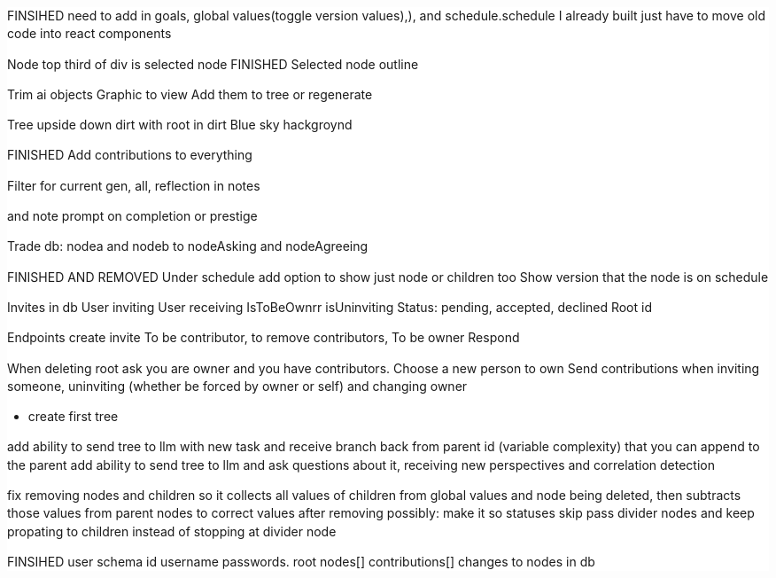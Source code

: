 FINSIHED need to add in goals, global values(toggle version values),), and schedule.schedule I already built just have to move old code into react components 

Node top third of div is selected node
FINISHED Selected node outline

Trim ai objects
Graphic to view
Add them to tree or regenerate 

Tree upside down dirt with root in dirt
Blue sky hackgroynd 

FINISHED Add contributions to everything 

Filter for current gen, all, reflection  in notes

and note
prompt on completion or prestige

Trade db: nodea and nodeb to nodeAsking and nodeAgreeing 

FINISHED AND REMOVED Under schedule add option to show just node or children too
Show version that the node is on schedule 

Invites in db 
User inviting
User receiving
IsToBeOwnrr
isUninviting
Status: pending, accepted, declined 
Root id 

Endpoints create invite
To be contributor, to remove contributors, 
To be owner
Respond

When deleting root ask you are owner and you have contributors. Choose a new person to own
Send contributions when inviting someone, uninviting (whether be forced by owner or self) and changing owner 

+ create first tree 


add ability to send tree to llm with new task and receive branch back from parent id (variable complexity) that you can append to the parent
add ability to send tree to llm and ask questions about it, receiving new perspectives and correlation detection

fix removing nodes and children so it collects all values of children from global values and node being deleted, then subtracts those values from parent nodes to correct values after removing
possibly: make it so statuses skip pass divider nodes and keep propating to children instead of stopping at divider node


FINSIHED
user schema 
id
username passwords.
root nodes[]
contributions[] changes to nodes in db
